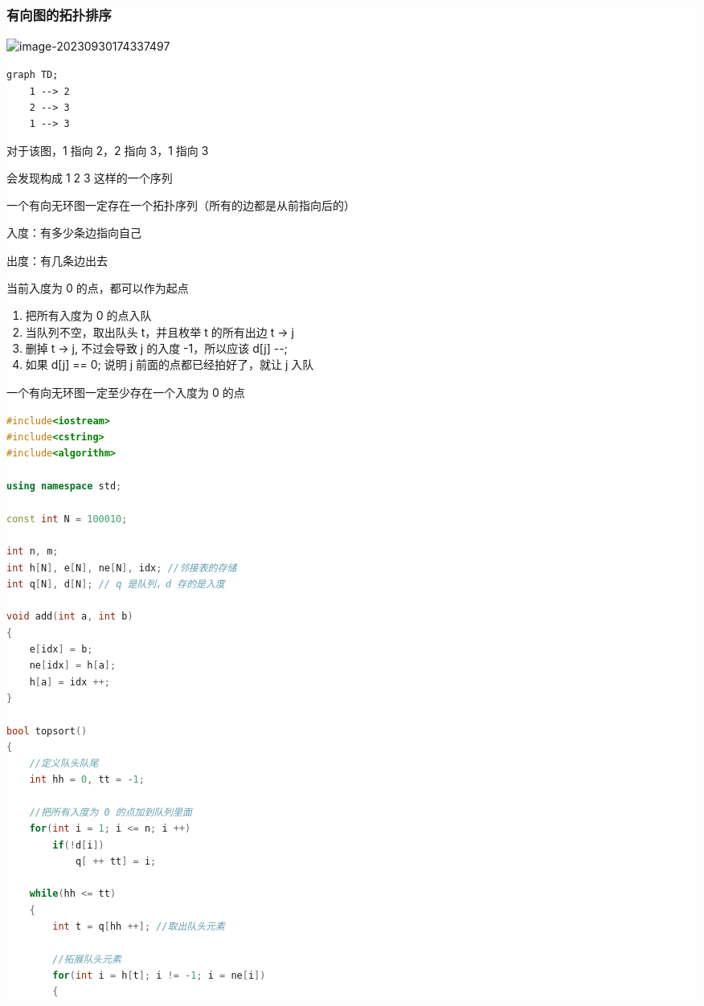 ### **有向图的拓扑排序**

![image-20230930174337497](https://typora-birdy.oss-cn-guangzhou.aliyuncs.com/image-20230930174337497.png)

```mermaid
graph TD;
	1 --> 2
	2 --> 3
	1 --> 3
```

对于该图，1 指向 2，2 指向 3，1 指向 3

会发现构成 1 2 3 这样的一个序列 



一个有向无环图一定存在一个拓扑序列（所有的边都是从前指向后的）

入度：有多少条边指向自己

出度：有几条边出去

当前入度为 0 的点，都可以作为起点

1. 把所有入度为 0 的点入队
2. 当队列不空，取出队头 t，并且枚举 t 的所有出边 t -> j
3. 删掉 t -> j, 不过会导致 j 的入度 -1，所以应该 d[j] --;
4. 如果 d[j] == 0; 说明 j 前面的点都已经拍好了，就让 j 入队

一个有向无环图一定至少存在一个入度为 0 的点

```c++
#include<iostream>
#include<cstring>
#include<algorithm>

using namespace std;

const int N = 100010;

int n, m;
int h[N], e[N], ne[N], idx; //邻接表的存储
int q[N], d[N]; // q 是队列，d 存的是入度

void add(int a, int b)
{
    e[idx] = b;
    ne[idx] = h[a];
    h[a] = idx ++;
}

bool topsort()
{
    //定义队头队尾
    int hh = 0, tt = -1;    

    //把所有入度为 0 的点加到队列里面
    for(int i = 1; i <= n; i ++)
        if(!d[i])
            q[ ++ tt] = i; 

    while(hh <= tt)
    {
        int t = q[hh ++]; //取出队头元素

        //拓展队头元素
        for(int i = h[t]; i != -1; i = ne[i])
        {
```